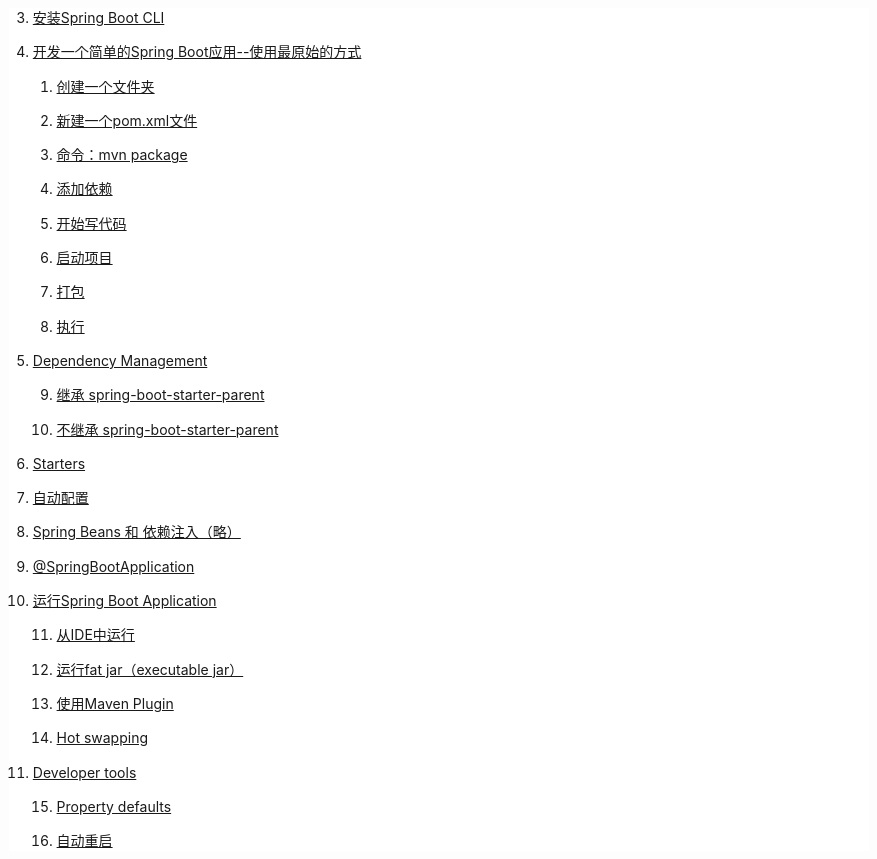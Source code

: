 3.  [安装Spring Boot
    CLI](http://www.cnblogs.com/larryzeal/p/5799195.html#c3)

4.  [开发一个简单的Spring
    Boot应用\--使用最原始的方式](http://www.cnblogs.com/larryzeal/p/5799195.html#c4)

    1.  [创建一个文件夹](http://www.cnblogs.com/larryzeal/p/5799195.html#c4-1)

    2.  [新建一个pom.xml文件](http://www.cnblogs.com/larryzeal/p/5799195.html#c4-2)

    3.  [命令：mvn
        package](http://www.cnblogs.com/larryzeal/p/5799195.html#c4-3)

    4.  [添加依赖](http://www.cnblogs.com/larryzeal/p/5799195.html#c4-4)

    5.  [开始写代码](http://www.cnblogs.com/larryzeal/p/5799195.html#c4-5)

    6.  [启动项目](http://www.cnblogs.com/larryzeal/p/5799195.html#c4-6)

    7.  [打包](http://www.cnblogs.com/larryzeal/p/5799195.html#c4-7)

    8.  [执行](http://www.cnblogs.com/larryzeal/p/5799195.html#c4-8)

5.  [Dependency
    Management](http://www.cnblogs.com/larryzeal/p/5799195.html#c5)

    9.  [继承
        spring-boot-starter-parent](http://www.cnblogs.com/larryzeal/p/5799195.html#c5-1)

    10. [不继承
        spring-boot-starter-parent](http://www.cnblogs.com/larryzeal/p/5799195.html#c5-2)

6.  [Starters](http://www.cnblogs.com/larryzeal/p/5799195.html#c6)

7.  [自动配置](http://www.cnblogs.com/larryzeal/p/5799195.html#c7)

8.  [Spring Beans 和
    依赖注入（略）](http://www.cnblogs.com/larryzeal/p/5799195.html#c8)

9.  [@SpringBootApplication](http://www.cnblogs.com/larryzeal/p/5799195.html#c9)

10. [运行Spring Boot
    Application](http://www.cnblogs.com/larryzeal/p/5799195.html#c10)

    11. [从IDE中运行](http://www.cnblogs.com/larryzeal/p/5799195.html#c10-1)

    12. [运行fat jar（executable
        jar）](http://www.cnblogs.com/larryzeal/p/5799195.html#c10-2)

    13. [使用Maven
        Plugin](http://www.cnblogs.com/larryzeal/p/5799195.html#c10-3)

    14. [Hot
        swapping](http://www.cnblogs.com/larryzeal/p/5799195.html#c10-4)

11. [Developer
    tools](http://www.cnblogs.com/larryzeal/p/5799195.html#c11)

    15. [Property
        defaults](http://www.cnblogs.com/larryzeal/p/5799195.html#c11-1)

    16. [自动重启](http://www.cnblogs.com/larryzeal/p/5799195.html#c11-2)
